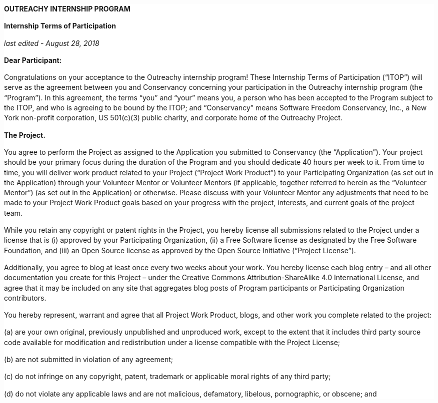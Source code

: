 **OUTREACHY INTERNSHIP PROGRAM**

**Internship Terms of Participation**

_last edited - August 28, 2018_

**Dear Participant:**

Congratulations on your acceptance to the Outreachy internship program! These
Internship Terms of Participation (“ITOP”) will serve as the agreement between
you and Conservancy concerning your participation in the Outreachy internship
program (the “Program”). In this agreement, the terms “you” and “your” means
you, a person who has been accepted to the Program subject to the ITOP, and
who is agreeing to be bound by the ITOP; and “Conservancy” means Software
Freedom Conservancy, Inc., a New York non-profit corporation, US 501(c)(3) public
charity, and corporate home of the Outreachy Project.

**The Project.**

You agree to perform the Project as assigned to the Application you submitted to
Conservancy (the “Application”). Your project should be your primary focus during
the duration of the Program and you should dedicate 40 hours per week to it.
From time to time, you will deliver work product related to your Project (“Project
Work Product”) to your Participating Organization (as set out in the Application)
through your Volunteer Mentor or Volunteer Mentors (if applicable, together
referred to herein as the “Volunteer Mentor”) (as set out in the Application) or
otherwise. Please discuss with your Volunteer Mentor any adjustments that need
to be made to your Project Work Product goals based on your progress with the
project, interests, and current goals of the project team.

While you retain any copyright or patent rights in the Project, you hereby license
all submissions related to the Project under a license that is (i) approved by your
Participating Organization, (ii) a Free Software license as designated by the Free
Software Foundation, and (iii) an Open Source license as approved by the Open
Source Initiative (“Project License”).

Additionally, you agree to blog at least once every two weeks about your work.
You hereby license each blog entry – and all other documentation you create for
this Project – under the Creative Commons Attribution-ShareAlike 4.0 International
License, and agree that it may be included on any site that aggregates blog posts
of Program participants or Participating Organization contributors.

You hereby represent, warrant and agree that all Project Work Product, blogs, and
other work you complete related to the project:

(a) are your own original, previously unpublished and unproduced work,
except to the extent that it includes third party source code available for
modification and redistribution under a license compatible with the Project
License;

(b) are not submitted in violation of any agreement;

(c) do not infringe on any copyright, patent, trademark or applicable moral
rights of any third party;

(d) do not violate any applicable laws and are not malicious, defamatory,
libelous, pornographic, or obscene; and
